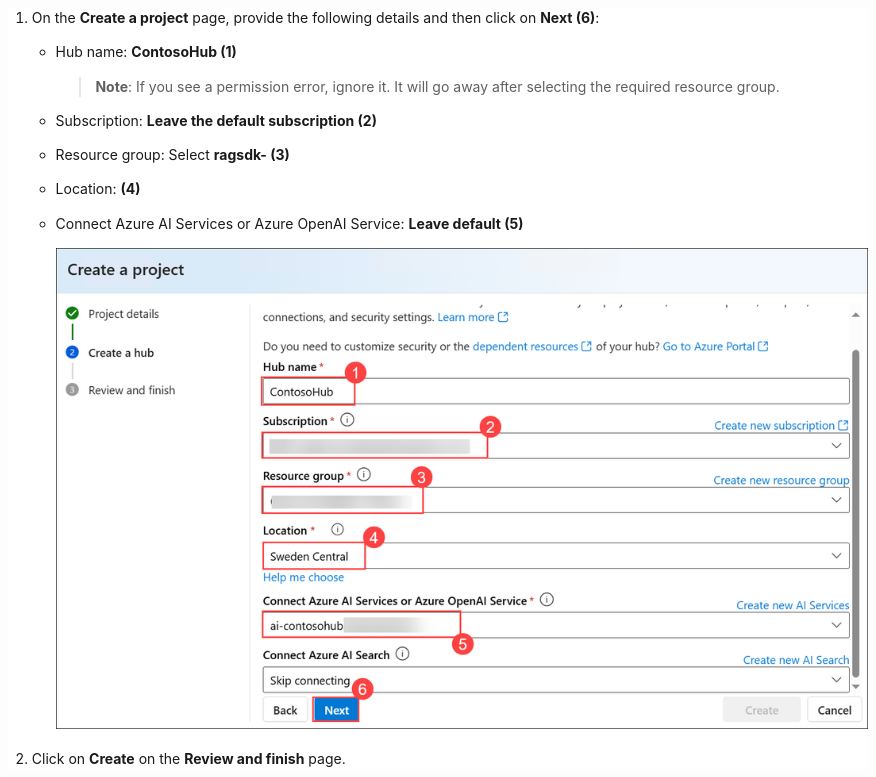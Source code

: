 1. On the **Create a project** page, provide the following details and then click on **Next (6)**:

    - Hub name: **ContosoHub (1)**

      >**Note**: If you see a permission error, ignore it. It will go away after selecting the required resource group.

    - Subscription: **Leave the default subscription (2)**
    - Resource group: Select **ragsdk-<inject key="DeploymentID" enableCopy="false"/> (3)** 
    - Location: **<inject key="Region" enableCopy="false"/> (4)**
    - Connect Azure AI Services or Azure OpenAI Service: **Leave default (5)**

      ![](../media/af6.png)     

1. Click on **Create** on the **Review and finish** page.
